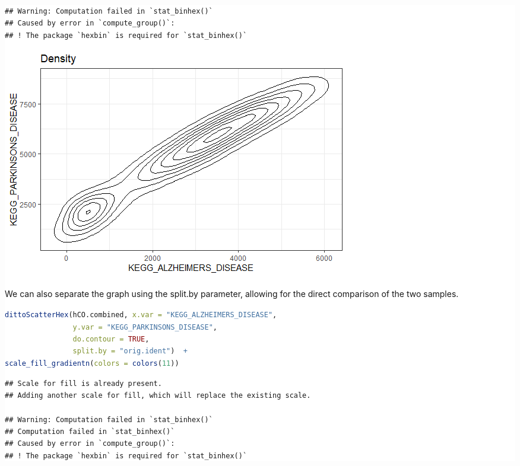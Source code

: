     ## Warning: Computation failed in `stat_binhex()`
    ## Caused by error in `compute_group()`:
    ## ! The package `hexbin` is required for `stat_binhex()`

![](hCO+hCOab_GitHubMD_files/figure-gfm/unnamed-chunk-83-1.png)

We can also separate the graph using the split.by parameter, allowing
for the direct comparison of the two samples.

``` r
dittoScatterHex(hCO.combined, x.var = "KEGG_ALZHEIMERS_DISEASE", 
                y.var = "KEGG_PARKINSONS_DISEASE", 
                do.contour = TRUE,
                split.by = "orig.ident")  + 
scale_fill_gradientn(colors = colors(11))
```

    ## Scale for fill is already present.
    ## Adding another scale for fill, which will replace the existing scale.

    ## Warning: Computation failed in `stat_binhex()`
    ## Computation failed in `stat_binhex()`
    ## Caused by error in `compute_group()`:
    ## ! The package `hexbin` is required for `stat_binhex()`
